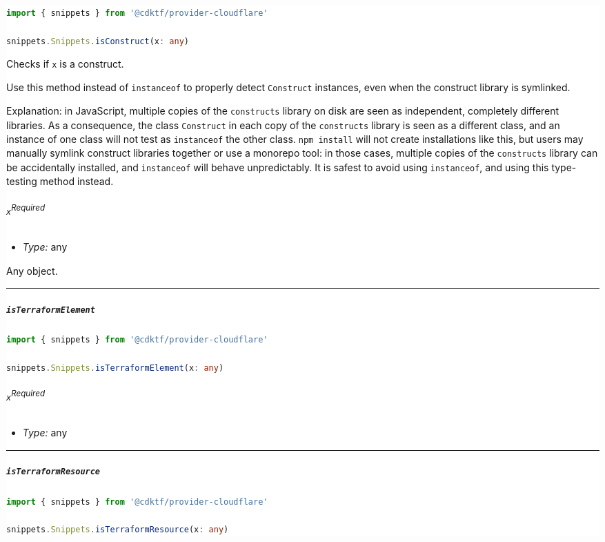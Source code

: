 ```typescript
import { snippets } from '@cdktf/provider-cloudflare'

snippets.Snippets.isConstruct(x: any)
```

Checks if `x` is a construct.

Use this method instead of `instanceof` to properly detect `Construct`
instances, even when the construct library is symlinked.

Explanation: in JavaScript, multiple copies of the `constructs` library on
disk are seen as independent, completely different libraries. As a
consequence, the class `Construct` in each copy of the `constructs` library
is seen as a different class, and an instance of one class will not test as
`instanceof` the other class. `npm install` will not create installations
like this, but users may manually symlink construct libraries together or
use a monorepo tool: in those cases, multiple copies of the `constructs`
library can be accidentally installed, and `instanceof` will behave
unpredictably. It is safest to avoid using `instanceof`, and using
this type-testing method instead.

###### `x`<sup>Required</sup> <a name="x" id="@cdktf/provider-cloudflare.snippets.Snippets.isConstruct.parameter.x"></a>

- *Type:* any

Any object.

---

##### `isTerraformElement` <a name="isTerraformElement" id="@cdktf/provider-cloudflare.snippets.Snippets.isTerraformElement"></a>

```typescript
import { snippets } from '@cdktf/provider-cloudflare'

snippets.Snippets.isTerraformElement(x: any)
```

###### `x`<sup>Required</sup> <a name="x" id="@cdktf/provider-cloudflare.snippets.Snippets.isTerraformElement.parameter.x"></a>

- *Type:* any

---

##### `isTerraformResource` <a name="isTerraformResource" id="@cdktf/provider-cloudflare.snippets.Snippets.isTerraformResource"></a>

```typescript
import { snippets } from '@cdktf/provider-cloudflare'

snippets.Snippets.isTerraformResource(x: any)
```
